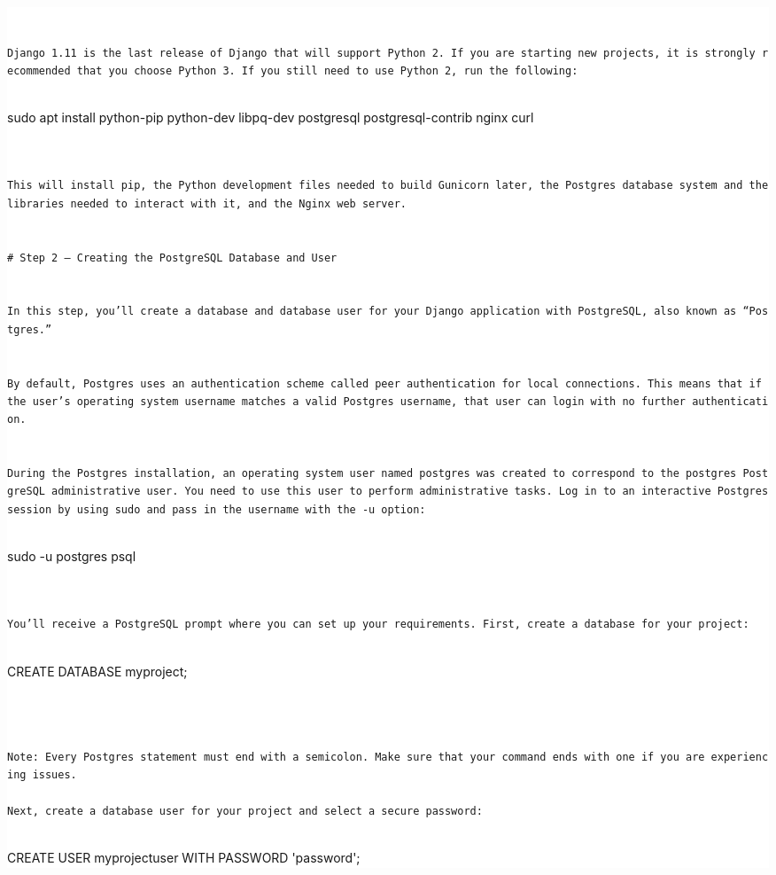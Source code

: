 
```


Django 1.11 is the last release of Django that will support Python 2. If you are starting new projects, it is strongly recommended that you choose Python 3. If you still need to use Python 2, run the following:


```
sudo apt install python-pip python-dev libpq-dev postgresql postgresql-contrib nginx curl


```


This will install pip, the Python development files needed to build Gunicorn later, the Postgres database system and the libraries needed to interact with it, and the Nginx web server.


# Step 2 — Creating the PostgreSQL Database and User


In this step, you’ll create a database and database user for your Django application with PostgreSQL, also known as “Postgres.”


By default, Postgres uses an authentication scheme called peer authentication for local connections. This means that if the user’s operating system username matches a valid Postgres username, that user can login with no further authentication.


During the Postgres installation, an operating system user named postgres was created to correspond to the postgres PostgreSQL administrative user. You need to use this user to perform administrative tasks. Log in to an interactive Postgres session by using sudo and pass in the username with the -u option:


```
sudo -u postgres psql


```


You’ll receive a PostgreSQL prompt where you can set up your requirements. First, create a database for your project:


```
CREATE DATABASE myproject;


```



Note: Every Postgres statement must end with a semicolon. Make sure that your command ends with one if you are experiencing issues.

Next, create a database user for your project and select a secure password:


```
CREATE USER myprojectuser WITH PASSWORD 'password';

